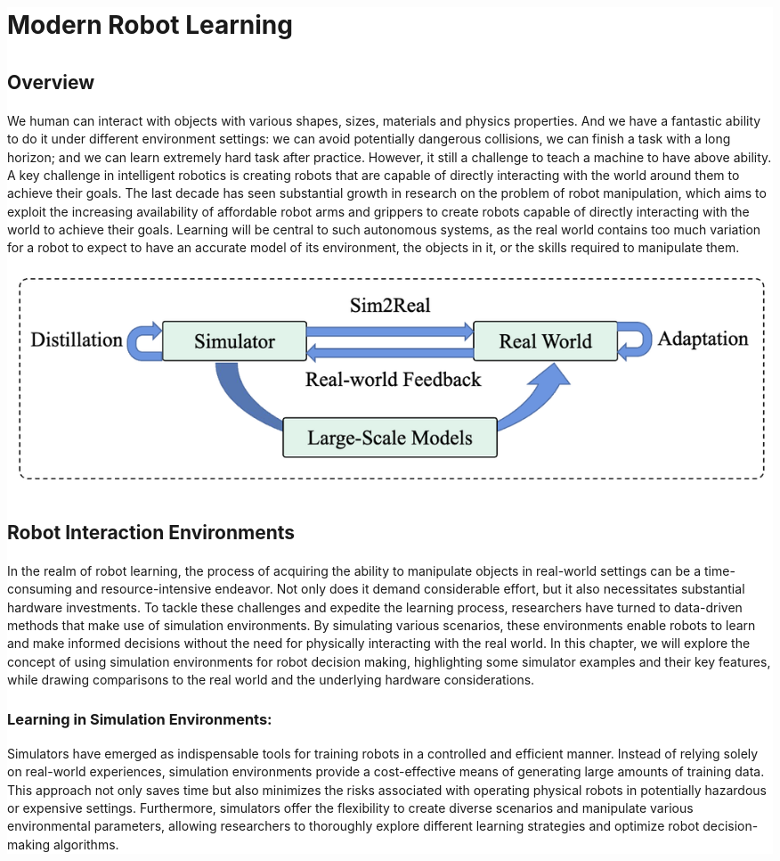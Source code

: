 # Modern Robot Learning

## Overview

We human can interact with objects with various shapes, sizes, materials and physics properties. And we have a fantastic ability to do it under different environment settings: we can avoid potentially dangerous collisions, we can finish a task with a long horizon; and we can learn extremely hard task after practice. However, it still a challenge to teach a machine to have above ability. A key challenge in intelligent robotics is creating robots that are capable of directly interacting with the world around them to achieve their goals. The last decade has seen substantial growth in research on the problem of robot manipulation, which aims to exploit the increasing availability of affordable robot arms and grippers to create robots capable of directly interacting with the world to achieve their goals. Learning will be central to such autonomous systems, as the real world contains too much variation for a robot to expect to have an accurate model of its environment, the objects in it, or the skills required to manipulate them.

![An Overview of Common Frameworks for Robot Learning](../img/ch11/robot_learning_overview.png)

## Robot Interaction Environments

In the realm of robot learning, the process of acquiring the ability to manipulate objects in real-world settings can be a time-consuming and resource-intensive endeavor. Not only does it demand considerable effort, but it also necessitates substantial hardware investments. To tackle these challenges and expedite the learning process, researchers have turned to data-driven methods that make use of simulation environments. By simulating various scenarios, these environments enable robots to learn and make informed decisions without the need for physically interacting with the real world. In this chapter, we will explore the concept of using simulation environments for robot decision making, highlighting some simulator examples and their key features, while drawing comparisons to the real world and the underlying hardware considerations.

### Learning in Simulation Environments:

Simulators have emerged as indispensable tools for training robots in a controlled and efficient manner. Instead of relying solely on real-world experiences, simulation environments provide a cost-effective means of generating large amounts of training data. This approach not only saves time but also minimizes the risks associated with operating physical robots in potentially hazardous or expensive settings. Furthermore, simulators offer the flexibility to create diverse scenarios and manipulate various environmental parameters, allowing researchers to thoroughly explore different learning strategies and optimize robot decision-making algorithms.
